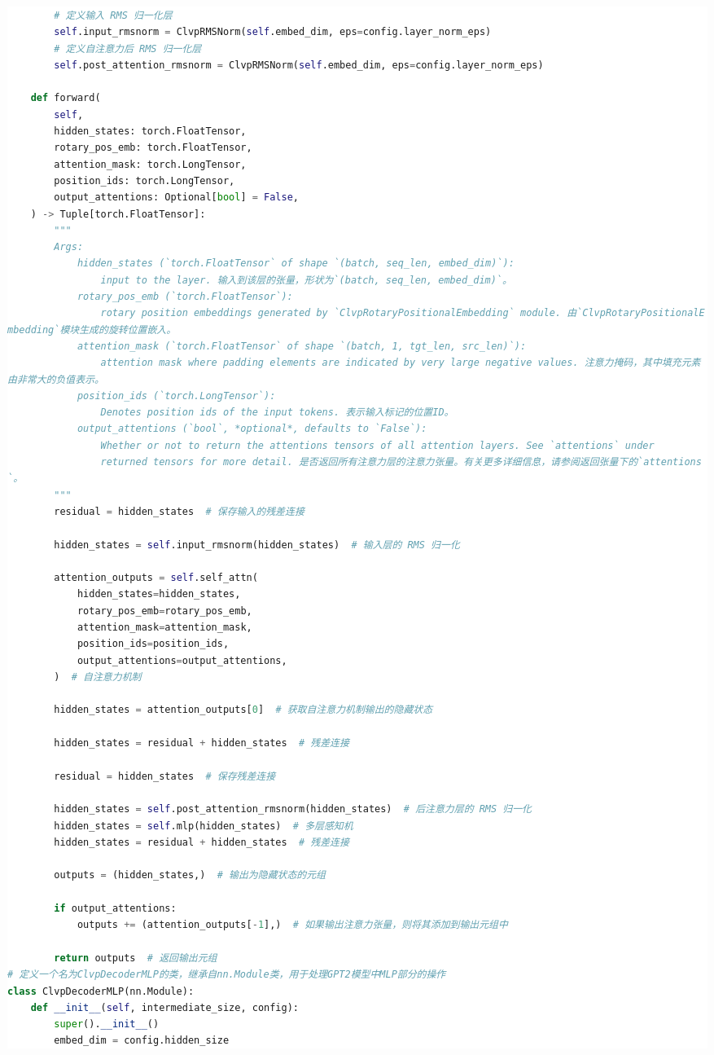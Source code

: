 ```py
        # 定义输入 RMS 归一化层
        self.input_rmsnorm = ClvpRMSNorm(self.embed_dim, eps=config.layer_norm_eps)
        # 定义自注意力后 RMS 归一化层
        self.post_attention_rmsnorm = ClvpRMSNorm(self.embed_dim, eps=config.layer_norm_eps)

    def forward(
        self,
        hidden_states: torch.FloatTensor,
        rotary_pos_emb: torch.FloatTensor,
        attention_mask: torch.LongTensor,
        position_ids: torch.LongTensor,
        output_attentions: Optional[bool] = False,
    ) -> Tuple[torch.FloatTensor]:
        """
        Args:
            hidden_states (`torch.FloatTensor` of shape `(batch, seq_len, embed_dim)`):
                input to the layer. 输入到该层的张量，形状为`(batch, seq_len, embed_dim)`。
            rotary_pos_emb (`torch.FloatTensor`):
                rotary position embeddings generated by `ClvpRotaryPositionalEmbedding` module. 由`ClvpRotaryPositionalEmbedding`模块生成的旋转位置嵌入。
            attention_mask (`torch.FloatTensor` of shape `(batch, 1, tgt_len, src_len)`):
                attention mask where padding elements are indicated by very large negative values. 注意力掩码，其中填充元素由非常大的负值表示。
            position_ids (`torch.LongTensor`):
                Denotes position ids of the input tokens. 表示输入标记的位置ID。
            output_attentions (`bool`, *optional*, defaults to `False`):
                Whether or not to return the attentions tensors of all attention layers. See `attentions` under
                returned tensors for more detail. 是否返回所有注意力层的注意力张量。有关更多详细信息，请参阅返回张量下的`attentions`。
        """
        residual = hidden_states  # 保存输入的残差连接
        
        hidden_states = self.input_rmsnorm(hidden_states)  # 输入层的 RMS 归一化

        attention_outputs = self.self_attn(
            hidden_states=hidden_states,
            rotary_pos_emb=rotary_pos_emb,
            attention_mask=attention_mask,
            position_ids=position_ids,
            output_attentions=output_attentions,
        )  # 自注意力机制

        hidden_states = attention_outputs[0]  # 获取自注意力机制输出的隐藏状态

        hidden_states = residual + hidden_states  # 残差连接

        residual = hidden_states  # 保存残差连接

        hidden_states = self.post_attention_rmsnorm(hidden_states)  # 后注意力层的 RMS 归一化
        hidden_states = self.mlp(hidden_states)  # 多层感知机
        hidden_states = residual + hidden_states  # 残差连接

        outputs = (hidden_states,)  # 输出为隐藏状态的元组

        if output_attentions:
            outputs += (attention_outputs[-1],)  # 如果输出注意力张量，则将其添加到输出元组中

        return outputs  # 返回输出元组
# 定义一个名为ClvpDecoderMLP的类，继承自nn.Module类，用于处理GPT2模型中MLP部分的操作
class ClvpDecoderMLP(nn.Module):
    def __init__(self, intermediate_size, config):
        super().__init__()
        embed_dim = config.hidden_size
```